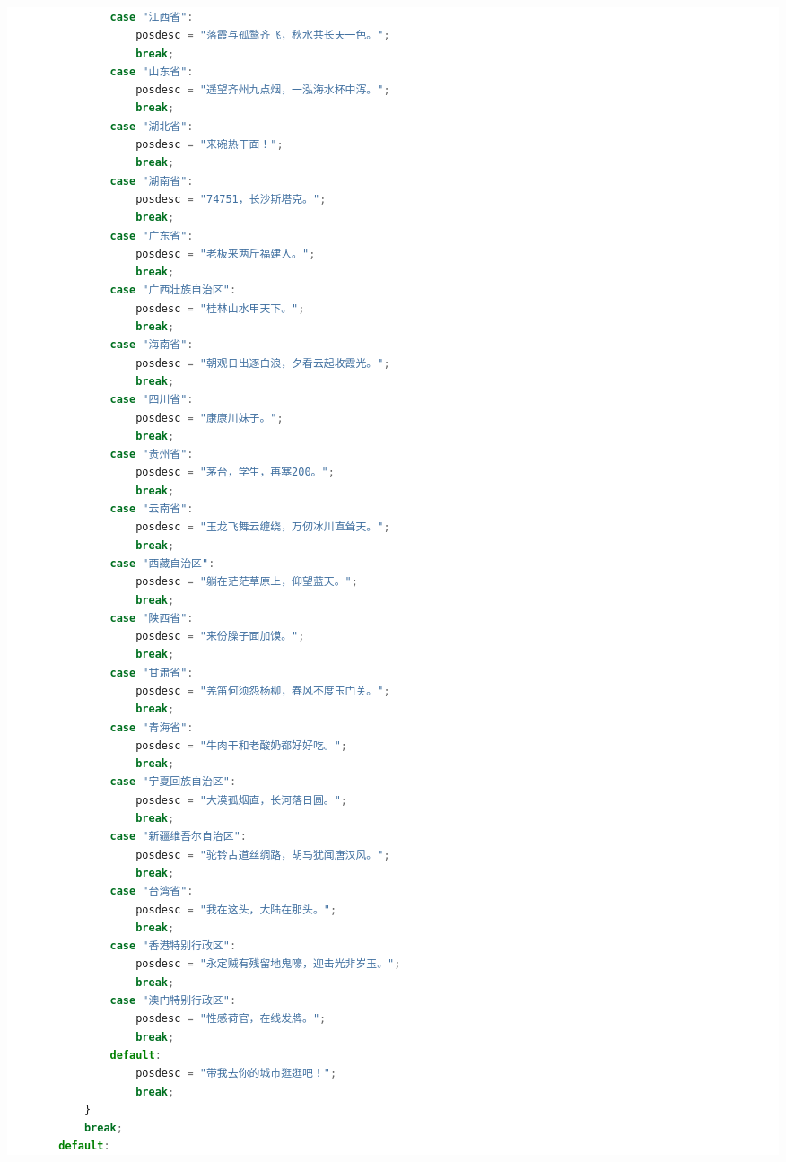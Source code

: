 ```js
                case "江西省":
                    posdesc = "落霞与孤鹜齐飞，秋水共长天一色。";
                    break;
                case "山东省":
                    posdesc = "遥望齐州九点烟，一泓海水杯中泻。";
                    break;
                case "湖北省":
                    posdesc = "来碗热干面！";
                    break;
                case "湖南省":
                    posdesc = "74751，长沙斯塔克。";
                    break;
                case "广东省":
                    posdesc = "老板来两斤福建人。";
                    break;
                case "广西壮族自治区":
                    posdesc = "桂林山水甲天下。";
                    break;
                case "海南省":
                    posdesc = "朝观日出逐白浪，夕看云起收霞光。";
                    break;
                case "四川省":
                    posdesc = "康康川妹子。";
                    break;
                case "贵州省":
                    posdesc = "茅台，学生，再塞200。";
                    break;
                case "云南省":
                    posdesc = "玉龙飞舞云缠绕，万仞冰川直耸天。";
                    break;
                case "西藏自治区":
                    posdesc = "躺在茫茫草原上，仰望蓝天。";
                    break;
                case "陕西省":
                    posdesc = "来份臊子面加馍。";
                    break;
                case "甘肃省":
                    posdesc = "羌笛何须怨杨柳，春风不度玉门关。";
                    break;
                case "青海省":
                    posdesc = "牛肉干和老酸奶都好好吃。";
                    break;
                case "宁夏回族自治区":
                    posdesc = "大漠孤烟直，长河落日圆。";
                    break;
                case "新疆维吾尔自治区":
                    posdesc = "驼铃古道丝绸路，胡马犹闻唐汉风。";
                    break;
                case "台湾省":
                    posdesc = "我在这头，大陆在那头。";
                    break;
                case "香港特别行政区":
                    posdesc = "永定贼有残留地鬼嚎，迎击光非岁玉。";
                    break;
                case "澳门特别行政区":
                    posdesc = "性感荷官，在线发牌。";
                    break;
                default:
                    posdesc = "带我去你的城市逛逛吧！";
                    break;
            }
            break;
        default:
```